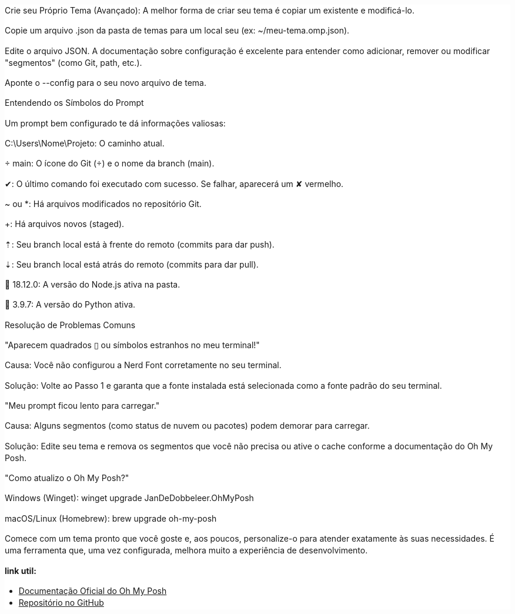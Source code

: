 Crie seu Próprio Tema (Avançado):
A melhor forma de criar seu tema é copiar um existente e modificá-lo.

Copie um arquivo .json da pasta de temas para um local seu (ex: ~/meu-tema.omp.json).

Edite o arquivo JSON. A documentação sobre configuração é excelente para entender como adicionar, remover ou modificar "segmentos" (como Git, path, etc.).

Aponte o --config para o seu novo arquivo de tema.

Entendendo os Símbolos do Prompt

Um prompt bem configurado te dá informações valiosas:

C:\Users\Nome\Projeto: O caminho atual.

 main: O ícone do Git () e o nome da branch (main).

✔: O último comando foi executado com sucesso. Se falhar, aparecerá um ✘ vermelho.

~ ou *: Há arquivos modificados no repositório Git.

+: Há arquivos novos (staged).

⇡: Seu branch local está à frente do remoto (commits para dar push).

⇣: Seu branch local está atrás do remoto (commits para dar pull).

 18.12.0: A versão do Node.js ativa na pasta.

🐍 3.9.7: A versão do Python ativa.

Resolução de Problemas Comuns

"Aparecem quadrados ▯ ou símbolos estranhos no meu terminal!"

Causa: Você não configurou a Nerd Font corretamente no seu terminal.

Solução: Volte ao Passo 1 e garanta que a fonte instalada está selecionada como a fonte padrão do seu terminal.

"Meu prompt ficou lento para carregar."

Causa: Alguns segmentos (como status de nuvem ou pacotes) podem demorar para carregar.

Solução: Edite seu tema e remova os segmentos que você não precisa ou ative o cache conforme a documentação do Oh My Posh.

"Como atualizo o Oh My Posh?"

Windows (Winget): winget upgrade JanDeDobbeleer.OhMyPosh

macOS/Linux (Homebrew): brew upgrade oh-my-posh

Comece com um tema pronto que você goste e, aos poucos, personalize-o para atender exatamente às suas necessidades. É uma ferramenta que, uma vez configurada, melhora muito a experiência de desenvolvimento.

**link util:**
- [Documentação Oficial do Oh My Posh](https://ohmyposh.dev/docs/)  
- [Repositório no GitHub](https://github.com/JanDeDobbeleer/oh-my-posh)